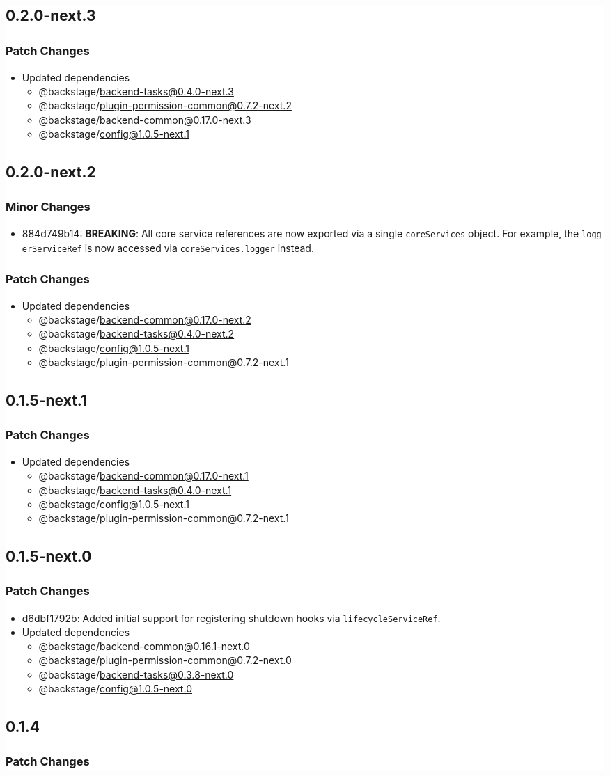 ## 0.2.0-next.3

### Patch Changes

- Updated dependencies
  - @backstage/backend-tasks@0.4.0-next.3
  - @backstage/plugin-permission-common@0.7.2-next.2
  - @backstage/backend-common@0.17.0-next.3
  - @backstage/config@1.0.5-next.1

## 0.2.0-next.2

### Minor Changes

- 884d749b14: **BREAKING**: All core service references are now exported via a single `coreServices` object. For example, the `loggerServiceRef` is now accessed via `coreServices.logger` instead.

### Patch Changes

- Updated dependencies
  - @backstage/backend-common@0.17.0-next.2
  - @backstage/backend-tasks@0.4.0-next.2
  - @backstage/config@1.0.5-next.1
  - @backstage/plugin-permission-common@0.7.2-next.1

## 0.1.5-next.1

### Patch Changes

- Updated dependencies
  - @backstage/backend-common@0.17.0-next.1
  - @backstage/backend-tasks@0.4.0-next.1
  - @backstage/config@1.0.5-next.1
  - @backstage/plugin-permission-common@0.7.2-next.1

## 0.1.5-next.0

### Patch Changes

- d6dbf1792b: Added initial support for registering shutdown hooks via `lifecycleServiceRef`.
- Updated dependencies
  - @backstage/backend-common@0.16.1-next.0
  - @backstage/plugin-permission-common@0.7.2-next.0
  - @backstage/backend-tasks@0.3.8-next.0
  - @backstage/config@1.0.5-next.0

## 0.1.4

### Patch Changes
